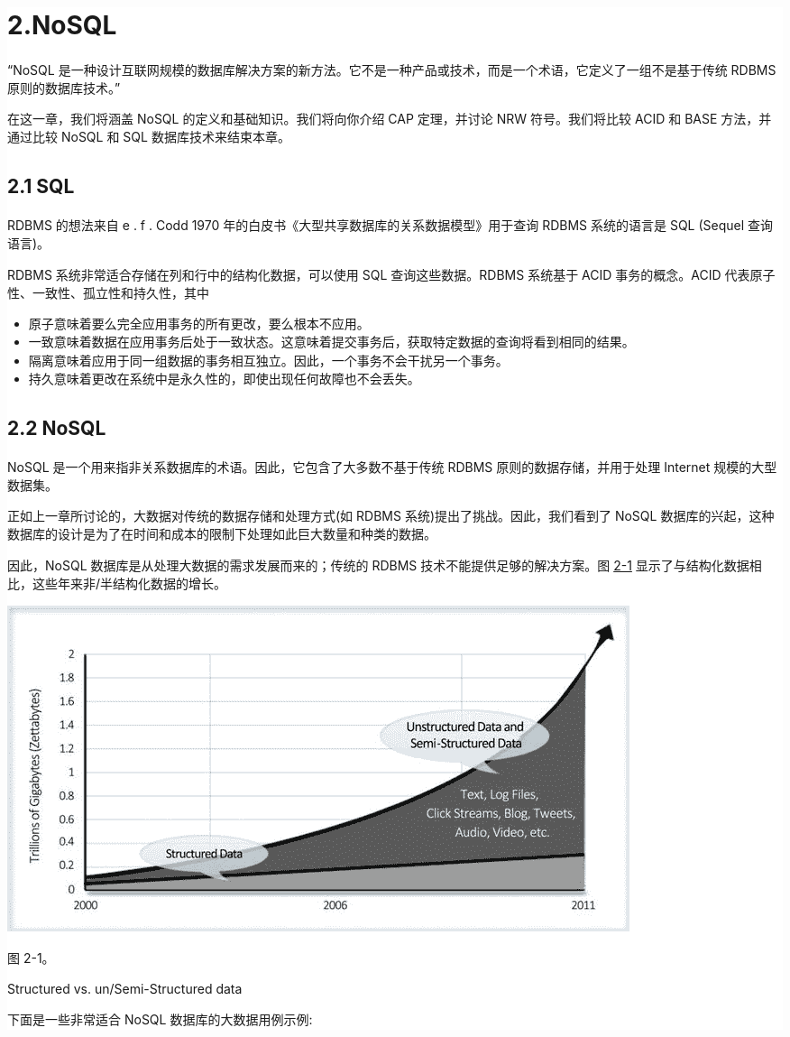 # 2.NoSQL

“NoSQL 是一种设计互联网规模的数据库解决方案的新方法。它不是一种产品或技术，而是一个术语，它定义了一组不是基于传统 RDBMS 原则的数据库技术。”

在这一章，我们将涵盖 NoSQL 的定义和基础知识。我们将向你介绍 CAP 定理，并讨论 NRW 符号。我们将比较 ACID 和 BASE 方法，并通过比较 NoSQL 和 SQL 数据库技术来结束本章。

## 2.1 SQL

RDBMS 的想法来自 e . f . Codd 1970 年的白皮书《大型共享数据库的关系数据模型》用于查询 RDBMS 系统的语言是 SQL (Sequel 查询语言)。

RDBMS 系统非常适合存储在列和行中的结构化数据，可以使用 SQL 查询这些数据。RDBMS 系统基于 ACID 事务的概念。ACID 代表原子性、一致性、孤立性和持久性，其中

*   原子意味着要么完全应用事务的所有更改，要么根本不应用。
*   一致意味着数据在应用事务后处于一致状态。这意味着提交事务后，获取特定数据的查询将看到相同的结果。
*   隔离意味着应用于同一组数据的事务相互独立。因此，一个事务不会干扰另一个事务。
*   持久意味着更改在系统中是永久性的，即使出现任何故障也不会丢失。

## 2.2 NoSQL

NoSQL 是一个用来指非关系数据库的术语。因此，它包含了大多数不基于传统 RDBMS 原则的数据存储，并用于处理 Internet 规模的大型数据集。

正如上一章所讨论的，大数据对传统的数据存储和处理方式(如 RDBMS 系统)提出了挑战。因此，我们看到了 NoSQL 数据库的兴起，这种数据库的设计是为了在时间和成本的限制下处理如此巨大数量和种类的数据。

因此，NoSQL 数据库是从处理大数据的需求发展而来的；传统的 RDBMS 技术不能提供足够的解决方案。图 [2-1](#Fig1) 显示了与结构化数据相比，这些年来非/半结构化数据的增长。

![A332296_1_En_2_Fig1_HTML.jpg](img/A332296_1_En_2_Fig1_HTML.jpg)

图 2-1。

Structured vs. un/Semi-Structured data

下面是一些非常适合 NoSQL 数据库的大数据用例示例:
